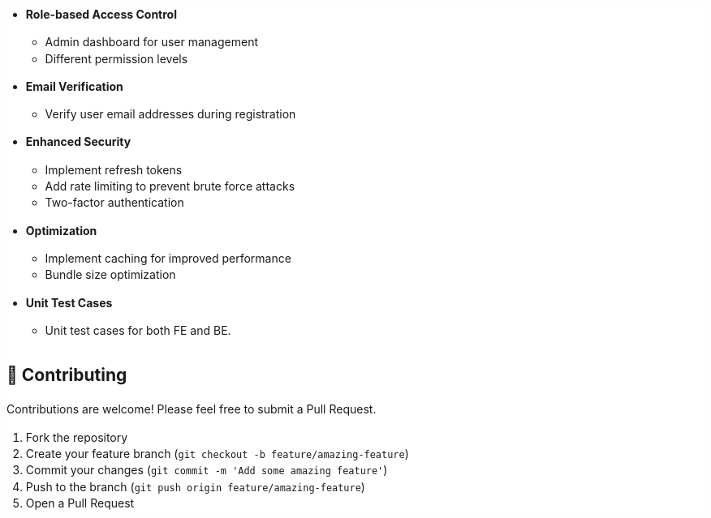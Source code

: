 - **Role-based Access Control**

  - Admin dashboard for user management
  - Different permission levels

- **Email Verification**

  - Verify user email addresses during registration

- **Enhanced Security**

  - Implement refresh tokens
  - Add rate limiting to prevent brute force attacks
  - Two-factor authentication

- **Optimization**
  - Implement caching for improved performance
  - Bundle size optimization

- **Unit Test Cases**
  - Unit test cases for both FE and BE.

## 🤝 Contributing

Contributions are welcome! Please feel free to submit a Pull Request.

1. Fork the repository
2. Create your feature branch (`git checkout -b feature/amazing-feature`)
3. Commit your changes (`git commit -m 'Add some amazing feature'`)
4. Push to the branch (`git push origin feature/amazing-feature`)
5. Open a Pull Request
